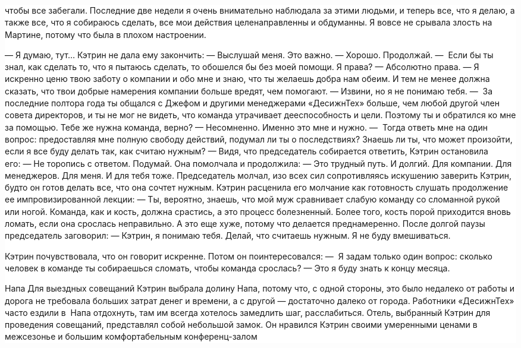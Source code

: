чтобы все забегали. Последние две недели я очень внимательно
наблюдала за этими людьми, и теперь все, что я делаю, а также все, что
я собираюсь сделать, все мои действия целенаправленны и обдуманны.
Я вовсе не срывала злость на Мартине, потому что была в плохом
настроении.

— Я думаю, тут…
Кэтрин не дала ему закончить:
— Выслушай меня. Это важно.
— Хорошо. Продолжай.
—  Если бы ты знал, как сделать то, что я пытаюсь сделать, то
обошелся бы без моей помощи. Я права?
— Абсолютно права.
— Я искренно ценю твою заботу о компании и обо мне и знаю,
что ты желаешь добра нам обеим. И тем не менее должна сказать, что
твои добрые намерения компании больше вредят, чем помогают.
— Извини, но я не понимаю тебя.
—  За последние полтора года ты общался с Джефом и другими
менеджерами «ДесижнТех» больше, чем любой другой член совета
директоров, и ты не мог не видеть, что команда утрачивает
дееспособность и цели. Поэтому ты и обратился ко мне за помощью.
Тебе же нужна команда, верно?
— Несомненно. Именно это мне и нужно.
—  Тогда ответь мне на один вопрос: предоставляя мне полную
свободу действий, подумал ли ты о последствиях? Знаешь ли ты, что
может произойти, если я все буду делать так, как считаю нужным? —
Видя, что председатель собирается ответить, Кэтрин остановила
его: — Не торопись с ответом. Подумай.
Она помолчала и продолжила:
— Это трудный путь. И долгий. Для компании. Для менеджеров.
Для меня. И для тебя тоже.
Председатель молчал, изо всех сил сопротивляясь искушению
заверить Кэтрин, будто он готов делать все, что она сочтет нужным.
Кэтрин расценила его молчание как готовность слушать
продолжение ее импровизированной лекции:
— Ты, вероятно, знаешь, что мой муж сравнивает слабую команду
со сломанной рукой или ногой. Команда, как и кость, должна срастись,
а это процесс болезненный. Более того, кость порой приходится вновь
ломать, если она срослась неправильно. А это еще хуже, потому что
делается преднамеренно.
После долгой паузы председатель заговорил:
— Кэтрин, я понимаю тебя. Делай, что считаешь нужным. Я не
буду вмешиваться.

Кэтрин почувствовала, что он говорит искренне. Потом он
поинтересовался:
—  Я задам только один вопрос: сколько человек в команде ты
собираешься сломать, чтобы команда срослась?
— Это я буду знать к концу месяца.

Напа
Для выездных совещаний Кэтрин выбрала долину Напа, потому
что, с одной стороны, это было недалеко от работы и дорога не
требовала больших затрат денег и времени, а с другой — достаточно
далеко от города. Работники «ДесижнТех» часто ездили в  Напа
отдохнуть, там им всегда хотелось замедлить шаг, расслабиться.
Отель,
выбранный
Кэтрин
для
проведения
совещаний,
представлял собой небольшой замок. Он нравился Кэтрин своими
умеренными ценами в межсезонье и большим комфортабельным
конференц-залом
